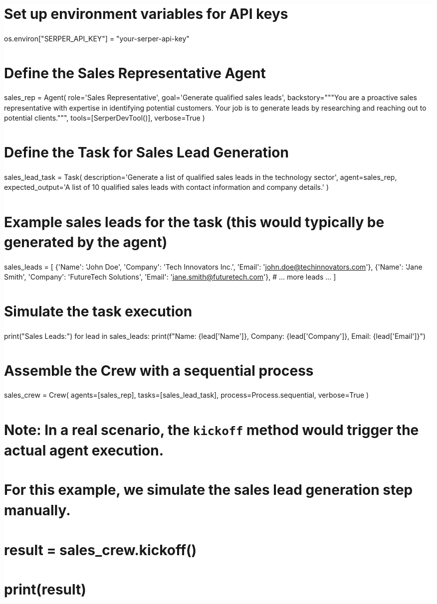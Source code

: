 # Set up environment variables for API keys
os.environ["SERPER_API_KEY"] = "your-serper-api-key"

# Define the Sales Representative Agent
sales_rep = Agent(
    role='Sales Representative',
    goal='Generate qualified sales leads',
    backstory="""You are a proactive sales representative with expertise in identifying potential customers. 
                 Your job is to generate leads by researching and reaching out to potential clients.""",
    tools=[SerperDevTool()],
    verbose=True
)

# Define the Task for Sales Lead Generation
sales_lead_task = Task(
    description='Generate a list of qualified sales leads in the technology sector',
    agent=sales_rep,
    expected_output='A list of 10 qualified sales leads with contact information and company details.'
)

# Example sales leads for the task (this would typically be generated by the agent)
sales_leads = [
    {'Name': 'John Doe', 'Company': 'Tech Innovators Inc.', 'Email': 'john.doe@techinnovators.com'},
    {'Name': 'Jane Smith', 'Company': 'FutureTech Solutions', 'Email': 'jane.smith@futuretech.com'},
    # ... more leads ...
]

# Simulate the task execution
print("Sales Leads:")
for lead in sales_leads:
    print(f"Name: {lead['Name']}, Company: {lead['Company']}, Email: {lead['Email']}")

# Assemble the Crew with a sequential process
sales_crew = Crew(
    agents=[sales_rep],
    tasks=[sales_lead_task],
    process=Process.sequential,
    verbose=True
)

# Note: In a real scenario, the `kickoff` method would trigger the actual agent execution.
# For this example, we simulate the sales lead generation step manually.
# result = sales_crew.kickoff()
# print(result)
